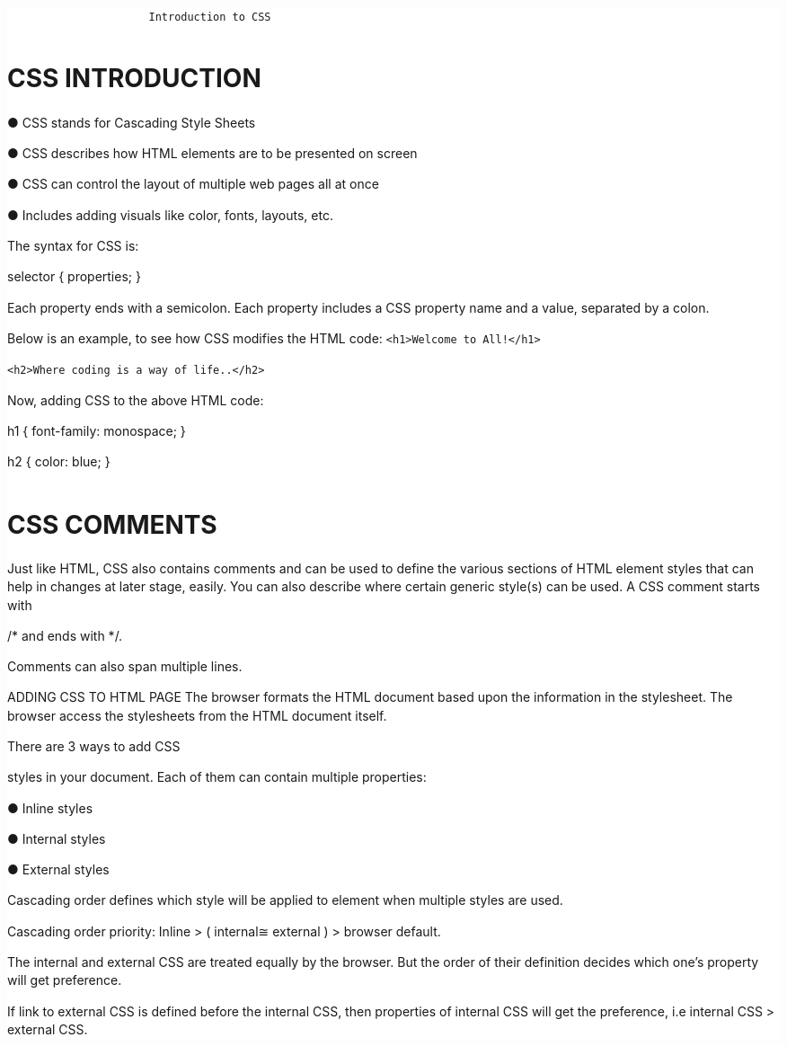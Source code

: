 ``` 
                      Introduction to CSS
 ``` 
 # CSS INTRODUCTION
 ● CSS stands for Cascading Style Sheets

● CSS describes how HTML elements are to be presented on screen

● CSS can control the layout of multiple web pages all at once

● Includes adding visuals like color, fonts, layouts, etc.

The syntax for CSS is:

selector {
properties;
}

Each property ends with a semicolon.
Each property includes a CSS property name and a value, separated by a colon.

Below is an example, to see how CSS modifies the HTML
 code:
```<h1>Welcome to All!</h1>```

```<h2>Where coding is a way of life..</h2>```

Now, adding CSS to the above HTML code:

h1 { font-family: monospace; }

h2 { color: blue; }

# CSS COMMENTS
Just like HTML, CSS also contains comments and can be used to define the various sections
of HTML element styles that can help in changes at later stage, easily. You can also describe
where certain generic style(s) can be used.
A CSS comment starts with

 /* and ends with */. 

 Comments can also span multiple lines.

 ADDING CSS TO HTML PAGE
The browser formats the HTML document based upon the information in the stylesheet. The
browser access the stylesheets from the HTML document itself. 

There are 3 ways to add CSS

styles in your document. Each of them can contain multiple properties:

● Inline styles

● Internal styles

● External styles

Cascading order defines which style will be applied to element when multiple styles are used.

Cascading order priority: Inline > ( internal≅ external ) > browser default.

The internal and external CSS are treated equally by the browser. But the order of their
definition decides which one’s property will get preference.

If link to external CSS is defined before the internal CSS, then properties of internal CSS will
get the preference, i.e internal CSS > external CSS.
```